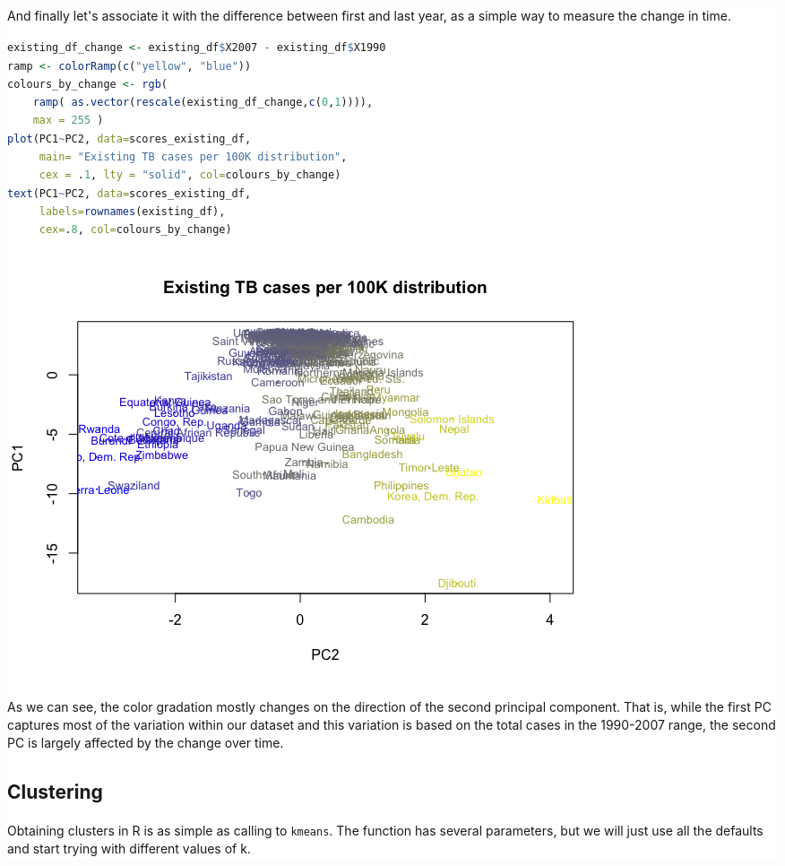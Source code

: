 And finally let's associate it with the difference between first and last year, as a simple way to measure the change in time.  



```r
existing_df_change <- existing_df$X2007 - existing_df$X1990
ramp <- colorRamp(c("yellow", "blue"))
colours_by_change <- rgb( 
    ramp( as.vector(rescale(existing_df_change,c(0,1)))), 
    max = 255 )
plot(PC1~PC2, data=scores_existing_df, 
     main= "Existing TB cases per 100K distribution",
     cex = .1, lty = "solid", col=colours_by_change)
text(PC1~PC2, data=scores_existing_df, 
     labels=rownames(existing_df),
     cex=.8, col=colours_by_change)
```

![](dimensionality-clustering_files/figure-html/unnamed-chunk-8-1.png) 

As we can see, the color gradation mostly changes on the direction of the second principal component. That is, while the first PC captures most of the variation within our dataset and this variation is based on the total cases in the 1990-2007 range, the second PC is largely affected by the change over time.  

## Clustering  

Obtaining clusters in R is as simple as calling to `kmeans`. The function has several parameters, but we will just use all the defaults and start trying with different values of k.  
